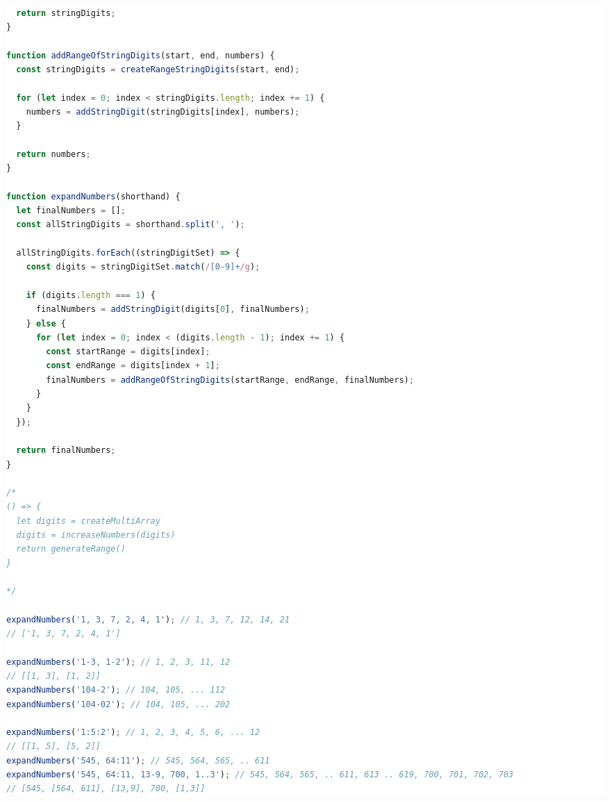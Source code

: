 ``` js
  return stringDigits;
}

function addRangeOfStringDigits(start, end, numbers) {
  const stringDigits = createRangeStringDigits(start, end);

  for (let index = 0; index < stringDigits.length; index += 1) {
    numbers = addStringDigit(stringDigits[index], numbers);
  }

  return numbers;
}

function expandNumbers(shorthand) {
  let finalNumbers = [];
  const allStringDigits = shorthand.split(', ');

  allStringDigits.forEach((stringDigitSet) => {
    const digits = stringDigitSet.match(/[0-9]+/g);

    if (digits.length === 1) {
      finalNumbers = addStringDigit(digits[0], finalNumbers);
    } else {
      for (let index = 0; index < (digits.length - 1); index += 1) {
        const startRange = digits[index];
        const endRange = digits[index + 1];
        finalNumbers = addRangeOfStringDigits(startRange, endRange, finalNumbers);
      }
    }
  });

  return finalNumbers;
}

/*
() => {
  let digits = createMultiArray
  digits = increaseNumbers(digits)
  return generateRange()
}

*/

expandNumbers('1, 3, 7, 2, 4, 1'); // 1, 3, 7, 12, 14, 21
// ['1, 3, 7, 2, 4, 1']

expandNumbers('1-3, 1-2'); // 1, 2, 3, 11, 12
// [[1, 3], [1, 2]]
expandNumbers('104-2'); // 104, 105, ... 112
expandNumbers('104-02'); // 104, 105, ... 202

expandNumbers('1:5:2'); // 1, 2, 3, 4, 5, 6, ... 12
// [[1, 5], [5, 2]]
expandNumbers('545, 64:11'); // 545, 564, 565, .. 611
expandNumbers('545, 64:11, 13-9, 700, 1..3'); // 545, 564, 565, .. 611, 613 .. 619, 700, 701, 702, 703
// [545, [564, 611], [13,9], 700, [1,3]]

```
